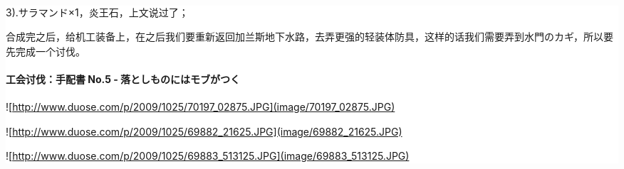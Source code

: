 
3).サラマンド×1，炎王石，上文说过了； 

合成完之后，给机工装备上，在之后我们要重新返回加兰斯地下水路，去弄更强的轻装体防具，这样的话我们需要弄到水門のカギ，所以要先完成一个讨伐。 

#### 工会讨伐：手配書 No.5 - 落としものにはモブがつく 
 

![http://www.duose.com/p/2009/1025/70197_02875.JPG](image/70197_02875.JPG)

![http://www.duose.com/p/2009/1025/69882_21625.JPG](image/69882_21625.JPG)

![http://www.duose.com/p/2009/1025/69883_513125.JPG](image/69883_513125.JPG)
 

